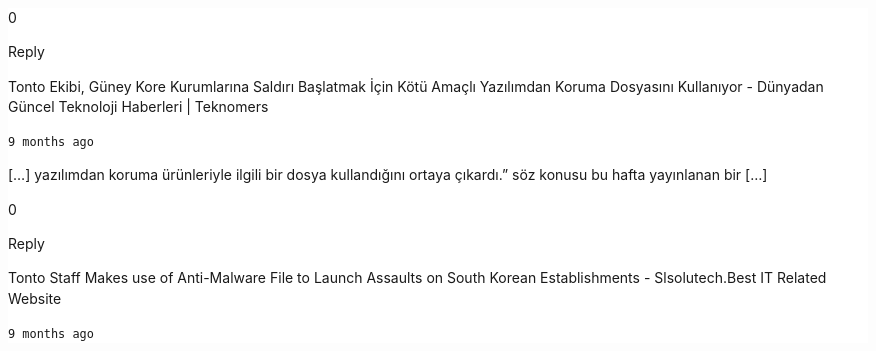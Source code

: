 
0






Reply













Tonto Ekibi, Güney Kore Kurumlarına Saldırı Başlatmak İçin Kötü Amaçlı Yazılımdan Koruma Dosyasını Kullanıyor - Dünyadan Güncel Teknoloji Haberleri | Teknomers



    9 months ago













[…] yazılımdan koruma ürünleriyle ilgili bir dosya kullandığını ortaya çıkardı.” söz konusu bu hafta yayınlanan bir […]






0






Reply













Tonto Staff Makes use of Anti-Malware File to Launch Assaults on South Korean Establishments - Slsolutech.Best IT Related Website



    9 months ago






